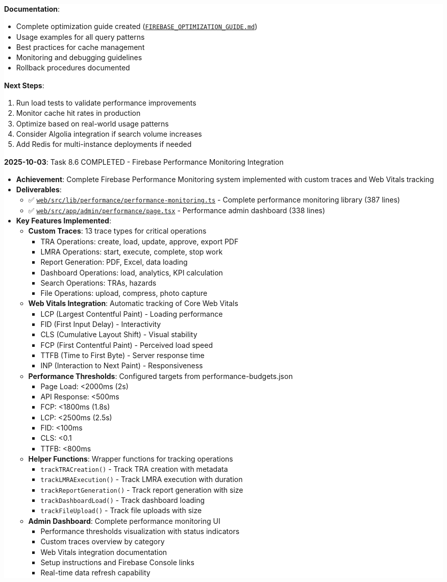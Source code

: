 **Documentation**:
- Complete optimization guide created ([`FIREBASE_OPTIMIZATION_GUIDE.md`](FIREBASE_OPTIMIZATION_GUIDE.md:1))
- Usage examples for all query patterns
- Best practices for cache management
- Monitoring and debugging guidelines
- Rollback procedures documented

**Next Steps**:
1. Run load tests to validate performance improvements
2. Monitor cache hit rates in production
3. Optimize based on real-world usage patterns
4. Consider Algolia integration if search volume increases
5. Add Redis for multi-instance deployments if needed


**2025-10-03**: Task 8.6 COMPLETED - Firebase Performance Monitoring Integration
- **Achievement**: Complete Firebase Performance Monitoring system implemented with custom traces and Web Vitals tracking
- **Deliverables**:
  - ✅ [`web/src/lib/performance/performance-monitoring.ts`](web/src/lib/performance/performance-monitoring.ts:1) - Complete performance monitoring library (387 lines)
  - ✅ [`web/src/app/admin/performance/page.tsx`](web/src/app/admin/performance/page.tsx:1) - Performance admin dashboard (338 lines)
- **Key Features Implemented**:
  - **Custom Traces**: 13 trace types for critical operations
    * TRA Operations: create, load, update, approve, export PDF
    * LMRA Operations: start, execute, complete, stop work
    * Report Generation: PDF, Excel, data loading
    * Dashboard Operations: load, analytics, KPI calculation
    * Search Operations: TRAs, hazards
    * File Operations: upload, compress, photo capture
  - **Web Vitals Integration**: Automatic tracking of Core Web Vitals
    * LCP (Largest Contentful Paint) - Loading performance
    * FID (First Input Delay) - Interactivity
    * CLS (Cumulative Layout Shift) - Visual stability
    * FCP (First Contentful Paint) - Perceived load speed
    * TTFB (Time to First Byte) - Server response time
    * INP (Interaction to Next Paint) - Responsiveness
  - **Performance Thresholds**: Configured targets from performance-budgets.json
    * Page Load: <2000ms (2s)
    * API Response: <500ms
    * FCP: <1800ms (1.8s)
    * LCP: <2500ms (2.5s)
    * FID: <100ms
    * CLS: <0.1
    * TTFB: <800ms
  - **Helper Functions**: Wrapper functions for tracking operations
    * `trackTRACreation()` - Track TRA creation with metadata
    * `trackLMRAExecution()` - Track LMRA execution with duration
    * `trackReportGeneration()` - Track report generation with size
    * `trackDashboardLoad()` - Track dashboard loading
    * `trackFileUpload()` - Track file uploads with size
  - **Admin Dashboard**: Complete performance monitoring UI
    * Performance thresholds visualization with status indicators
    * Custom traces overview by category
    * Web Vitals integration documentation
    * Setup instructions and Firebase Console links
    * Real-time data refresh capability
